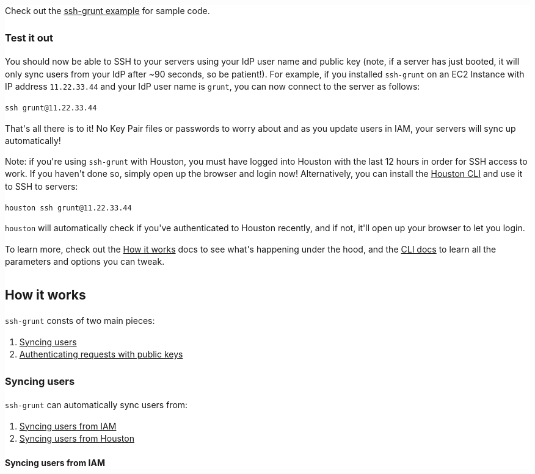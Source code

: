 Check out the [ssh-grunt example](/examples/ssh-grunt) for sample code.


### Test it out

You should now be able to SSH to your servers using your IdP user name and public key (note, if a server has just
booted, it will only sync users from your IdP after ~90 seconds, so be patient!). For example, if you installed
`ssh-grunt` on an EC2 Instance with IP address `11.22.33.44` and your IdP user name is `grunt`, you can now connect to
the server as follows:

```
ssh grunt@11.22.33.44
```

That's all there is to it! No Key Pair files or passwords to worry about and as you update users in IAM, your servers
will sync up automatically!

Note: if you're using `ssh-grunt` with Houston, you must have logged into Houston with the last 12 hours in order for
SSH access to work. If you haven't done so, simply open up the browser and login now! Alternatively, you can install
the [Houston CLI](https://github.com/gruntwork-io/houston) and use it to SSH to servers:

```
houston ssh grunt@11.22.33.44
```

`houston` will automatically check if you've authenticated to Houston recently, and if not, it'll open up your browser
to let you login.

To learn more, check out the [How it works](#how-it-works) docs to see what's happening under the hood, and the
[CLI docs](#cli-docs) to learn all the parameters and options you can tweak.




## How it works

`ssh-grunt` consts of two main pieces:

1. [Syncing users](#syncing-users)
1. [Authenticating requests with public keys](#authenticating-requests-with-public-keys)


### Syncing users

`ssh-grunt` can automatically sync users from:

1. [Syncing users from IAM](#syncing-users-from-iam)
1. [Syncing users from Houston](#syncing-users-from-houston)

#### Syncing users from IAM
